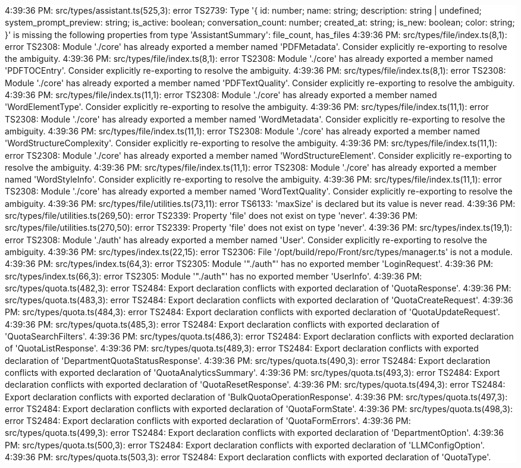 4:39:36 PM: src/types/assistant.ts(525,3): error TS2739: Type '{ id: number; name: string; description: string | undefined; system_prompt_preview: string; is_active: boolean; conversation_count: number; created_at: string; is_new: boolean; color: string; }' is missing the following properties from type 'AssistantSummary': file_count, has_files
4:39:36 PM: src/types/file/index.ts(8,1): error TS2308: Module './core' has already exported a member named 'PDFMetadata'. Consider explicitly re-exporting to resolve the ambiguity.
4:39:36 PM: src/types/file/index.ts(8,1): error TS2308: Module './core' has already exported a member named 'PDFTOCEntry'. Consider explicitly re-exporting to resolve the ambiguity.
4:39:36 PM: src/types/file/index.ts(8,1): error TS2308: Module './core' has already exported a member named 'PDFTextQuality'. Consider explicitly re-exporting to resolve the ambiguity.
4:39:36 PM: src/types/file/index.ts(11,1): error TS2308: Module './core' has already exported a member named 'WordElementType'. Consider explicitly re-exporting to resolve the ambiguity.
4:39:36 PM: src/types/file/index.ts(11,1): error TS2308: Module './core' has already exported a member named 'WordMetadata'. Consider explicitly re-exporting to resolve the ambiguity.
4:39:36 PM: src/types/file/index.ts(11,1): error TS2308: Module './core' has already exported a member named 'WordStructureComplexity'. Consider explicitly re-exporting to resolve the ambiguity.
4:39:36 PM: src/types/file/index.ts(11,1): error TS2308: Module './core' has already exported a member named 'WordStructureElement'. Consider explicitly re-exporting to resolve the ambiguity.
4:39:36 PM: src/types/file/index.ts(11,1): error TS2308: Module './core' has already exported a member named 'WordStyleInfo'. Consider explicitly re-exporting to resolve the ambiguity.
4:39:36 PM: src/types/file/index.ts(11,1): error TS2308: Module './core' has already exported a member named 'WordTextQuality'. Consider explicitly re-exporting to resolve the ambiguity.
4:39:36 PM: src/types/file/utilities.ts(73,11): error TS6133: 'maxSize' is declared but its value is never read.
4:39:36 PM: src/types/file/utilities.ts(269,50): error TS2339: Property 'file' does not exist on type 'never'.
4:39:36 PM: src/types/file/utilities.ts(270,50): error TS2339: Property 'file' does not exist on type 'never'.
4:39:36 PM: src/types/index.ts(19,1): error TS2308: Module './auth' has already exported a member named 'User'. Consider explicitly re-exporting to resolve the ambiguity.
4:39:36 PM: src/types/index.ts(22,15): error TS2306: File '/opt/build/repo/Front/src/types/manager.ts' is not a module.
4:39:36 PM: src/types/index.ts(64,3): error TS2305: Module '"./auth"' has no exported member 'LoginRequest'.
4:39:36 PM: src/types/index.ts(66,3): error TS2305: Module '"./auth"' has no exported member 'UserInfo'.
4:39:36 PM: src/types/quota.ts(482,3): error TS2484: Export declaration conflicts with exported declaration of 'QuotaResponse'.
4:39:36 PM: src/types/quota.ts(483,3): error TS2484: Export declaration conflicts with exported declaration of 'QuotaCreateRequest'.
4:39:36 PM: src/types/quota.ts(484,3): error TS2484: Export declaration conflicts with exported declaration of 'QuotaUpdateRequest'.
4:39:36 PM: src/types/quota.ts(485,3): error TS2484: Export declaration conflicts with exported declaration of 'QuotaSearchFilters'.
4:39:36 PM: src/types/quota.ts(486,3): error TS2484: Export declaration conflicts with exported declaration of 'QuotaListResponse'.
4:39:36 PM: src/types/quota.ts(489,3): error TS2484: Export declaration conflicts with exported declaration of 'DepartmentQuotaStatusResponse'.
4:39:36 PM: src/types/quota.ts(490,3): error TS2484: Export declaration conflicts with exported declaration of 'QuotaAnalyticsSummary'.
4:39:36 PM: src/types/quota.ts(493,3): error TS2484: Export declaration conflicts with exported declaration of 'QuotaResetResponse'.
4:39:36 PM: src/types/quota.ts(494,3): error TS2484: Export declaration conflicts with exported declaration of 'BulkQuotaOperationResponse'.
4:39:36 PM: src/types/quota.ts(497,3): error TS2484: Export declaration conflicts with exported declaration of 'QuotaFormState'.
4:39:36 PM: src/types/quota.ts(498,3): error TS2484: Export declaration conflicts with exported declaration of 'QuotaFormErrors'.
4:39:36 PM: src/types/quota.ts(499,3): error TS2484: Export declaration conflicts with exported declaration of 'DepartmentOption'.
4:39:36 PM: src/types/quota.ts(500,3): error TS2484: Export declaration conflicts with exported declaration of 'LLMConfigOption'.
4:39:36 PM: src/types/quota.ts(503,3): error TS2484: Export declaration conflicts with exported declaration of 'QuotaType'.